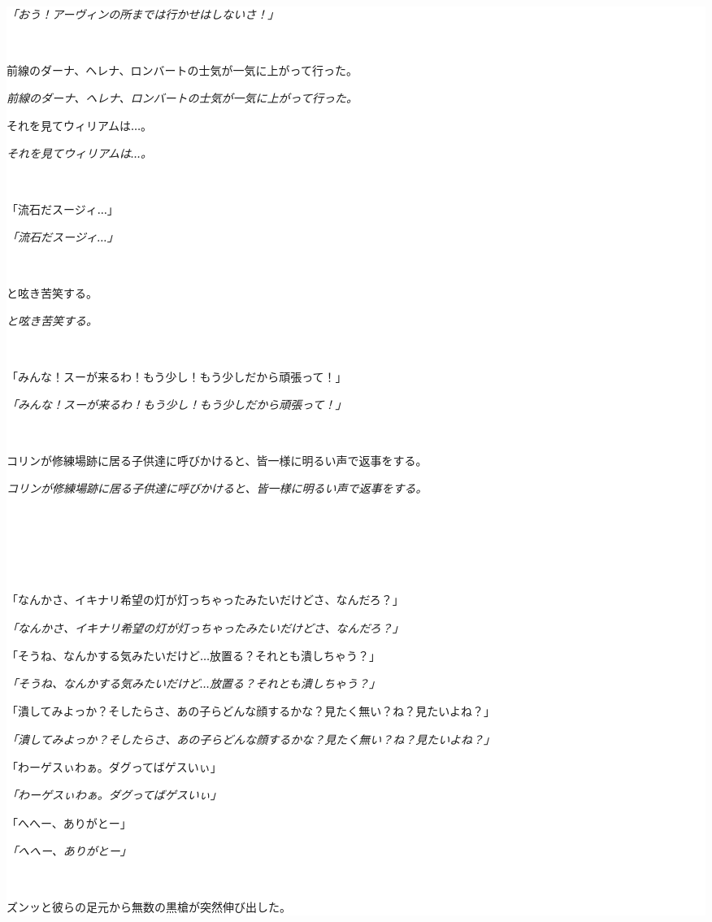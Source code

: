 *「おう！アーヴィンの所までは行かせはしないさ！」*

&nbsp;

前線のダーナ、ヘレナ、ロンバートの士気が一気に上がって行った。

*前線のダーナ、ヘレナ、ロンバートの士気が一気に上がって行った。*

それを見てウィリアムは…。

*それを見てウィリアムは…。*

&nbsp;

「流石だスージィ…」

*「流石だスージィ…」*

&nbsp;

と呟き苦笑する。

*と呟き苦笑する。*

&nbsp;

「みんな！スーが来るわ！もう少し！もう少しだから頑張って！」

*「みんな！スーが来るわ！もう少し！もう少しだから頑張って！」*

&nbsp;

コリンが修練場跡に居る子供達に呼びかけると、皆一様に明るい声で返事をする。

*コリンが修練場跡に居る子供達に呼びかけると、皆一様に明るい声で返事をする。*

&nbsp;

&nbsp;

&nbsp;

「なんかさ、イキナリ希望の灯が灯っちゃったみたいだけどさ、なんだろ？」

*「なんかさ、イキナリ希望の灯が灯っちゃったみたいだけどさ、なんだろ？」*

「そうね、なんかする気みたいだけど…放置る？それとも潰しちゃう？」

*「そうね、なんかする気みたいだけど…放置る？それとも潰しちゃう？」*

「潰してみよっか？そしたらさ、あの子らどんな顔するかな？見たく無い？ね？見たいよね？」

*「潰してみよっか？そしたらさ、あの子らどんな顔するかな？見たく無い？ね？見たいよね？」*

「わーゲスぃわぁ。ダグってばゲスいぃ」

*「わーゲスぃわぁ。ダグってばゲスいぃ」*

「へへー、ありがとー」

*「へへー、ありがとー」*

&nbsp;

ズンッと彼らの足元から無数の黒槍が突然伸び出した。
